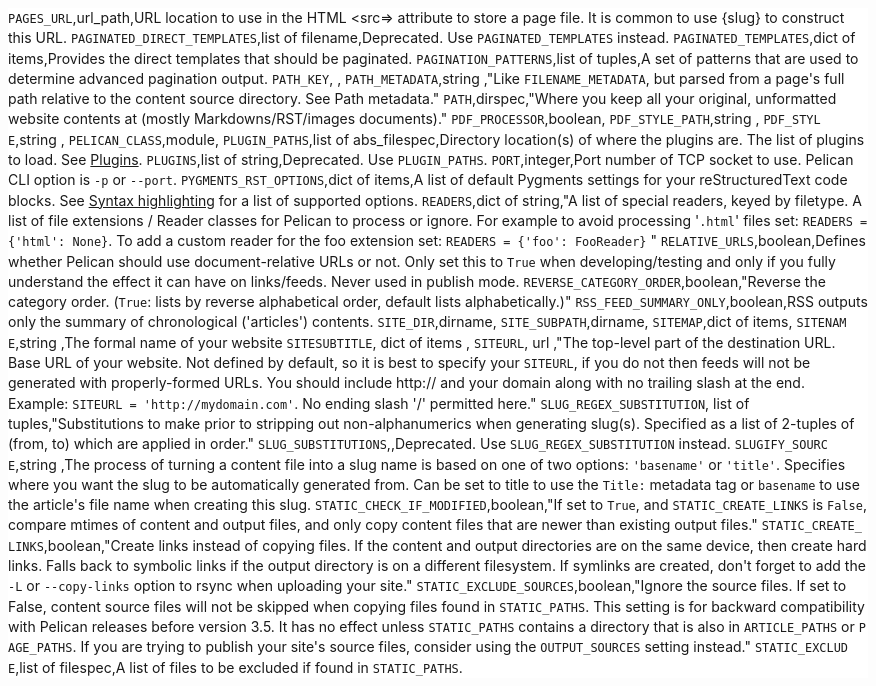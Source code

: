 `PAGES_URL`,url\_path,URL location to use in the HTML \<src=\> attribute to store a page file.  It is common to use  {slug} to  construct this URL.
`PAGINATED_DIRECT_TEMPLATES`,list of filename,Deprecated.  Use `PAGINATED_TEMPLATES` instead.
`PAGINATED_TEMPLATES`,dict of items,Provides the direct templates that should be paginated.
`PAGINATION_PATTERNS`,list of tuples,A set of patterns that are used to determine advanced pagination output.
`PATH_KEY`,  ,
`PATH_METADATA`,string ,"Like `FILENAME_METADATA`,  but parsed from a page's full path relative to the content source directory. See Path metadata."
`PATH`,dirspec,"Where you keep all your original, unformatted website contents at (mostly Markdowns/RST/images documents)."
`PDF_PROCESSOR`,boolean,
`PDF_STYLE_PATH`,string ,
`PDF_STYLE`,string ,
`PELICAN_CLASS`,module,
`PLUGIN_PATHS`,list of abs_filespec,Directory location(s) of where the plugins are.  The list of plugins to load. See [Plugins](https://docs.getpelican.com/en/3.6.3/plugins.html#plugins).
`PLUGINS`,list of string,Deprecated.  Use `PLUGIN_PATHS`.
`PORT`,integer,Port number of TCP socket to use.  Pelican CLI option is `-p` or `--port`.
`PYGMENTS_RST_OPTIONS`,dict of items,A list of default Pygments settings for your reStructuredText code blocks. See [Syntax highlighting](https://docs.getpelican.com/en/3.6.3/content.html#internal-pygments-options) for a list of supported options.
`READERS`,dict of string,"A list of special readers, keyed by filetype. A list of file extensions / Reader classes for Pelican to process or ignore. For example  to avoid processing '`.html`' files  set: `READERS = {'html': None}`. To add a custom reader for the foo extension  set: `READERS = {'foo': FooReader}`   "
`RELATIVE_URLS`,boolean,Defines whether Pelican should use document-relative URLs or not. Only set this to `True` when developing/testing and only if you fully understand the effect it can have on links/feeds.  Never used in publish mode.
`REVERSE_CATEGORY_ORDER`,boolean,"Reverse the category order. (`True`: lists by reverse alphabetical order,  default lists alphabetically.)"
`RSS_FEED_SUMMARY_ONLY`,boolean,RSS outputs only the summary of chronological ('articles') contents.
`SITE_DIR`,dirname,
`SITE_SUBPATH`,dirname,
`SITEMAP`,dict of items,
`SITENAME`,string ,The formal name of your website
`SITESUBTITLE`, dict of items ,
`SITEURL`, url ,"The top-level part of the destination URL. Base URL of your website. Not defined by default,  so it is best to specify your `SITEURL`,  if you do not then feeds will not be generated with properly-formed URLs. You should include http:// and your domain along with no trailing slash at the end. Example: `SITEURL = 'http://mydomain.com'`.  No ending slash '/' permitted here."
`SLUG_REGEX_SUBSTITUTION`, list of tuples,"Substitutions to make prior to stripping out non-alphanumerics when generating slug(s). Specified as a list of 2-tuples of (from,  to) which are applied in order."
`SLUG_SUBSTITUTIONS`,,Deprecated. Use `SLUG_REGEX_SUBSTITUTION` instead.
`SLUGIFY_SOURCE`,string ,The process of turning a content file into a slug name is based on one of two options: `'basename'` or `'title'`.  Specifies where you want the slug to be automatically generated from. Can be set to title to use the `Title:` metadata tag or `basename` to use the article's file name when creating this slug.
`STATIC_CHECK_IF_MODIFIED`,boolean,"If set to `True`, and `STATIC_CREATE_LINKS` is `False`, compare mtimes of content and output files, and only copy content files that are newer than existing output files."
`STATIC_CREATE_LINKS`,boolean,"Create links instead of copying files. If the content and output directories are on the same device, then create hard links.  Falls back to symbolic links if the output directory is on a different filesystem. If symlinks are created, don't forget to add the `-L` or `--copy-links` option to rsync when uploading your site."
`STATIC_EXCLUDE_SOURCES`,boolean,"Ignore the source files.  If set to False, content source files will not be skipped when copying files found in `STATIC_PATHS`. This setting is for backward compatibility with Pelican releases before version 3.5.  It has no effect unless `STATIC_PATHS` contains a directory that is also in `ARTICLE_PATHS` or `PAGE_PATHS`. If you are trying to publish your site's source files, consider using the `OUTPUT_SOURCES` setting instead."
`STATIC_EXCLUDE`,list of filespec,A list of files to be excluded if found in `STATIC_PATHS`.